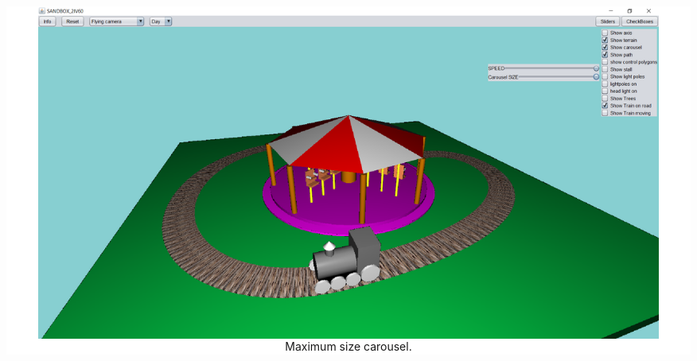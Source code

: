 <figure style="flex-direction: column; align-items: center; justify-content: center; text-align: center;">
    <img src='/images/portfolio/opengl/maximumsize.png' style="display: block; margin-left: auto; margin-right: auto; width:100%">
    <figcaption>Maximum size carousel.</figcaption>
</figure>
